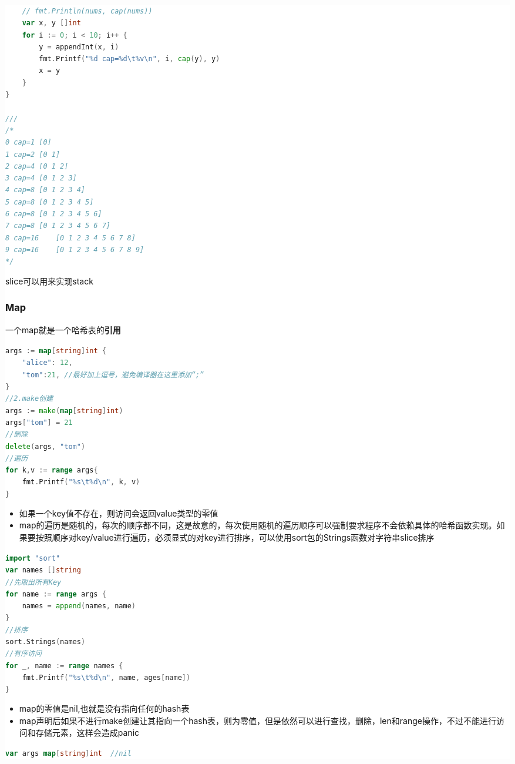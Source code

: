 ```go
    // fmt.Println(nums, cap(nums))
    var x, y []int
    for i := 0; i < 10; i++ {
        y = appendInt(x, i)
        fmt.Printf("%d cap=%d\t%v\n", i, cap(y), y)
        x = y
    }
}

///
/*
0 cap=1 [0]
1 cap=2 [0 1]
2 cap=4 [0 1 2]
3 cap=4 [0 1 2 3]
4 cap=8 [0 1 2 3 4]
5 cap=8 [0 1 2 3 4 5]
6 cap=8 [0 1 2 3 4 5 6]
7 cap=8 [0 1 2 3 4 5 6 7]
8 cap=16    [0 1 2 3 4 5 6 7 8]
9 cap=16    [0 1 2 3 4 5 6 7 8 9]
*/
```
slice可以用来实现stack


### Map
一个map就是一个哈希表的**引用**
```go
args := map[string]int {
    "alice": 12,
    "tom":21, //最好加上逗号，避免编译器在这里添加“;”
}
//2.make创建
args := make(map[string]int)
args["tom"] = 21
//删除
delete(args, "tom")
//遍历
for k,v := range args{
    fmt.Printf("%s\t%d\n", k, v)
}
```

* 如果一个key值不存在，则访问会返回value类型的零值
* map的遍历是随机的，每次的顺序都不同，这是故意的，每次使用随机的遍历顺序可以强制要求程序不会依赖具体的哈希函数实现。如果要按照顺序对key/value进行遍历，必须显式的对key进行排序，可以使用sort包的Strings函数对字符串slice排序
```go
import "sort"
var names []string
//先取出所有Key
for name := range args {
    names = append(names, name)
}
//排序
sort.Strings(names)
//有序访问
for _, name := range names {
    fmt.Printf("%s\t%d\n", name, ages[name])
}
```
* map的零值是nil,也就是没有指向任何的hash表
* map声明后如果不进行make创建让其指向一个hash表，则为零值，但是依然可以进行查找，删除，len和range操作，不过不能进行访问和存储元素，这样会造成panic
```go
var args map[string]int  //nil
```